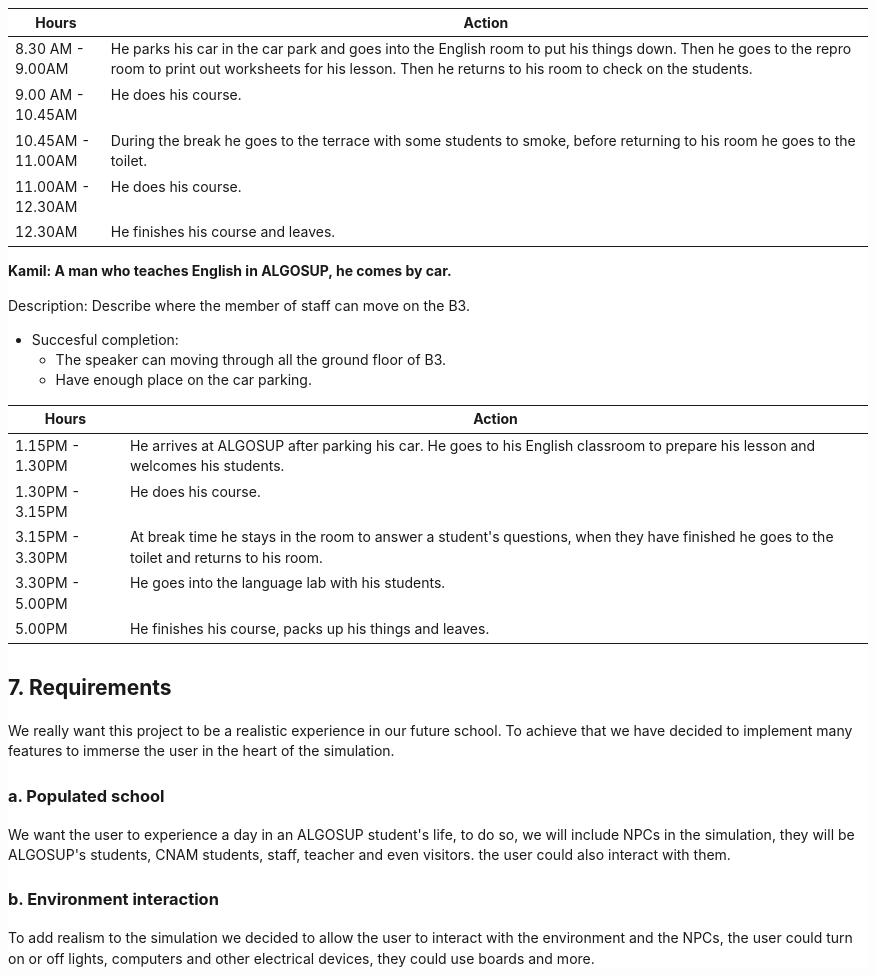 | Hours             | Action                                                                                                                                                                                                               |
| ----------------- | -------------------------------------------------------------------------------------------------------------------------------------------------------------------------------------------------------------------- |
| 8.30 AM - 9.00AM  | He parks his car in the car park and goes into the English room to put his things down. Then he goes to the repro room to print out worksheets for his lesson. Then he returns to his room to check on the students. |
| 9.00 AM - 10.45AM | He does his course.                                                                                                                                                                                                  |
| 10.45AM - 11.00AM | During the break he goes to the terrace with some students to smoke, before returning to his room he goes to the toilet.                                                                                             |
| 11.00AM - 12.30AM | He does his course.                                                                                                                                                                                                  |
| 12.30AM           | He finishes his course and leaves.                                                                                                                                                                                   |

**Kamil: A man who teaches English in ALGOSUP, he comes by car.**

Description: Describe where the member of staff can move on the B3.

* Succesful completion:
  * The speaker can moving through all the ground floor of B3.
  * Have enough place on the car parking.

| Hours           | Action                                                                                                                                     |
| --------------- | ------------------------------------------------------------------------------------------------------------------------------------------ |
| 1.15PM - 1.30PM | He arrives at ALGOSUP after parking his car. He goes to his English classroom to prepare his lesson and welcomes his students.              |
| 1.30PM - 3.15PM | He does his course.                                                                                                                        |
| 3.15PM - 3.30PM | At break time he stays in the room to answer a student's questions, when they have finished he goes to the toilet and returns to his room. |
| 3.30PM - 5.00PM | He goes into the language lab with his students.                                                                                           |
| 5.00PM          | He finishes his course, packs up his things and leaves.                                                                                    |







  
  






## 7. Requirements
We really want this project to be a realistic experience in our future school. To achieve that we have decided to implement many features to immerse the user in the heart of the simulation.

### a. Populated school

We want the user to experience a day in an ALGOSUP student's life, to do so, we will include NPCs in the simulation, they will be ALGOSUP's students, CNAM students, staff, teacher and even visitors. the user could also interact with them.

### b. Environment interaction

To add realism to the simulation we decided to allow the user to interact with the environment and the NPCs, the user could turn on or off lights, computers and other electrical devices, they could use boards and more.
